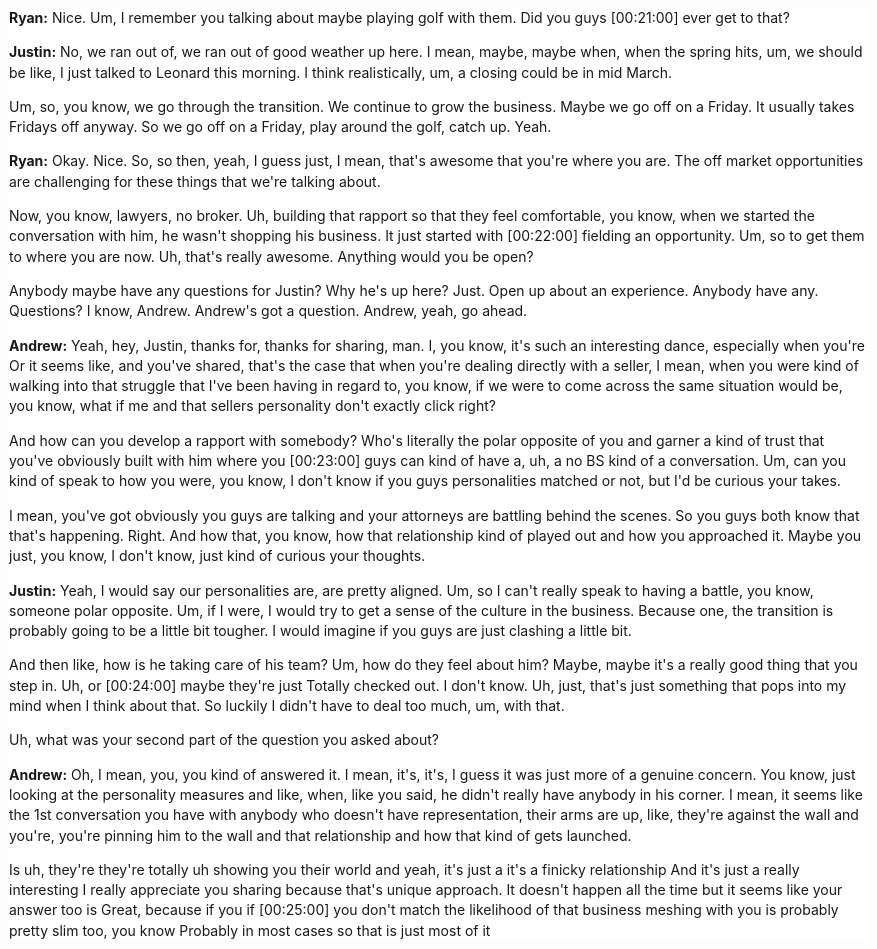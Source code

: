 **Ryan:** Nice. Um, I remember you talking about maybe playing golf with them. Did you guys [00:21:00] ever get to that? 

**Justin:** No, we ran out of, we ran out of good weather up here. I mean, maybe, maybe when, when the spring hits, um, we should be like, I just talked to Leonard this morning. I think realistically, um, a closing could be in mid March.

Um, so, you know, we go through the transition. We continue to grow the business. Maybe we go off on a Friday. It usually takes Fridays off anyway. So we go off on a Friday, play around the golf, catch up. Yeah. 

**Ryan:** Okay. Nice. So, so then, yeah, I guess just, I mean, that's awesome that you're where you are. The off market opportunities are challenging for these things that we're talking about.

Now, you know, lawyers, no broker. Uh, building that rapport so that they feel comfortable, you know, when we started the conversation with him, he wasn't shopping his business. It just started with [00:22:00] fielding an opportunity. Um, so to get them to where you are now. Uh, that's really awesome. Anything would you be open?

Anybody maybe have any questions for Justin? Why he's up here? Just. Open up about an experience. Anybody have any. Questions? I know, Andrew. Andrew's got a question. Andrew, yeah, go ahead.

**Andrew:** Yeah, hey, Justin, thanks for, thanks for sharing, man. I, you know, it's such an interesting dance, especially when you're Or it seems like, and you've shared, that's the case that when you're dealing directly with a seller, I mean, when you were kind of walking into that struggle that I've been having in regard to, you know, if we were to come across the same situation would be, you know, what if me and that sellers personality don't exactly click right?

And how can you develop a rapport with somebody? Who's literally the polar opposite of you and garner a kind of trust that you've obviously built with him where you [00:23:00] guys can kind of have a, uh, a no BS kind of a conversation. Um, can you kind of speak to how you were, you know, I don't know if you guys personalities matched or not, but I'd be curious your takes.

I mean, you've got obviously you guys are talking and your attorneys are battling behind the scenes. So you guys both know that that's happening. Right. And how that, you know, how that relationship kind of played out and how you approached it. Maybe you just, you know, I don't know, just kind of curious your thoughts.

**Justin:** Yeah, I would say our personalities are, are pretty aligned. Um, so I can't really speak to having a battle, you know, someone polar opposite. Um, if I were, I would try to get a sense of the culture in the business. Because one, the transition is probably going to be a little bit tougher. I would imagine if you guys are just clashing a little bit.

And then like, how is he taking care of his team? Um, how do they feel about him? Maybe, maybe it's a really good thing that you step in. Uh, or [00:24:00] maybe they're just Totally checked out. I don't know. Uh, just, that's just something that pops into my mind when I think about that. So luckily I didn't have to deal too much, um, with that.

Uh, what was your second part of the question you asked about? 

**Andrew:** Oh, I mean, you, you kind of answered it. I mean, it's, it's, I guess it was just more of a genuine concern. You know, just looking at the personality measures and like, when, like you said, he didn't really have anybody in his corner. I mean, it seems like the 1st conversation you have with anybody who doesn't have representation, their arms are up, like, they're against the wall and you're, you're pinning him to the wall and that relationship and how that kind of gets launched.

Is uh, they're they're totally uh showing you their world and yeah, it's just a it's a finicky relationship And it's just a really interesting I really appreciate you sharing because that's unique approach. It doesn't happen all the time but it seems like your answer too is Great, because if you if [00:25:00] you don't match the likelihood of that business meshing with you is probably pretty slim too, you know Probably in most cases so that is just most of it 
